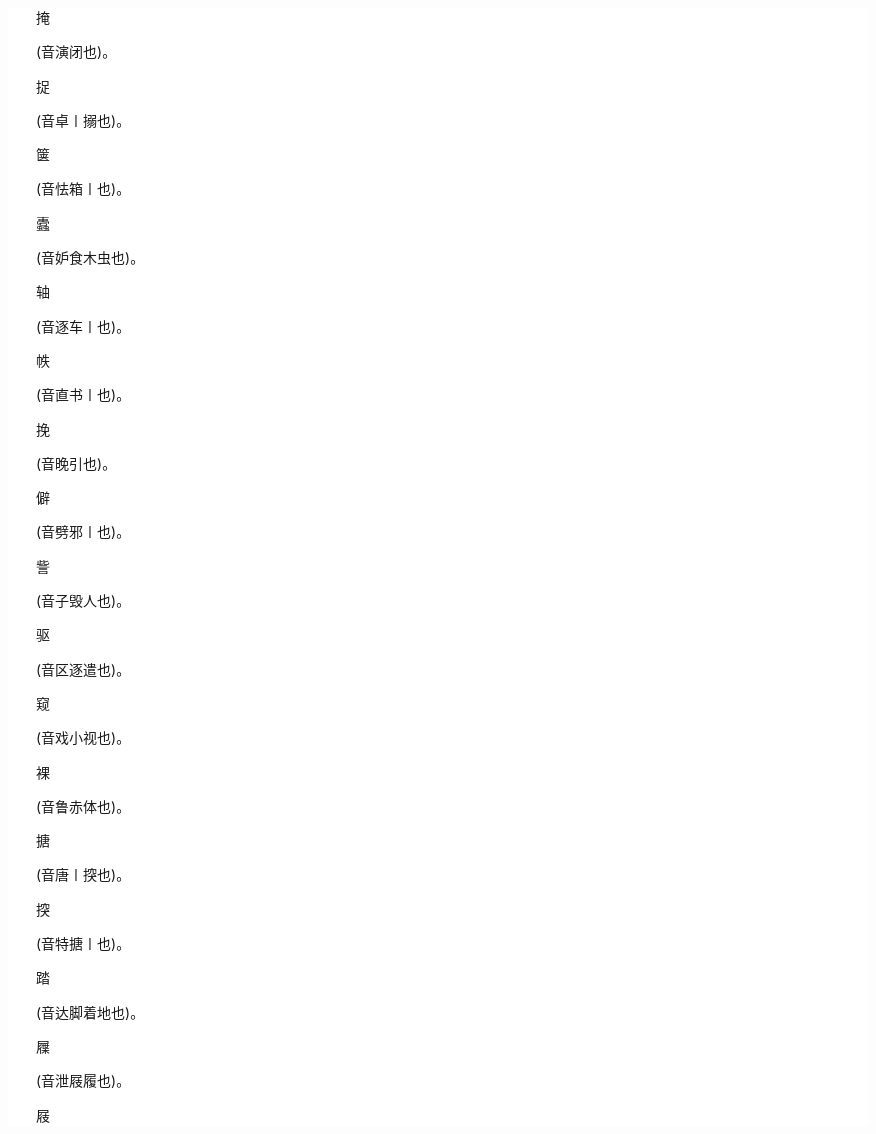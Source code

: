 　　掩

　　(音演闭也)。

　　捉

　　(音卓〡搦也)。

　　箧

　　(音怯箱〡也)。

　　蠹

　　(音妒食木虫也)。

　　轴

　　(音逐车〡也)。

　　帙

　　(音直书〡也)。

　　挽

　　(音晚引也)。

　　僻

　　(音劈邪〡也)。

　　訾

　　(音子毁人也)。

　　驱

　　(音区逐遣也)。

　　窥

　　(音戏小视也)。

　　裸

　　(音鲁赤体也)。

　　搪

　　(音唐〡揬也)。

　　揬

　　(音特搪〡也)。

　　踏

　　(音达脚着地也)。

　　屧

　　(音泄屐履也)。

　　屐

